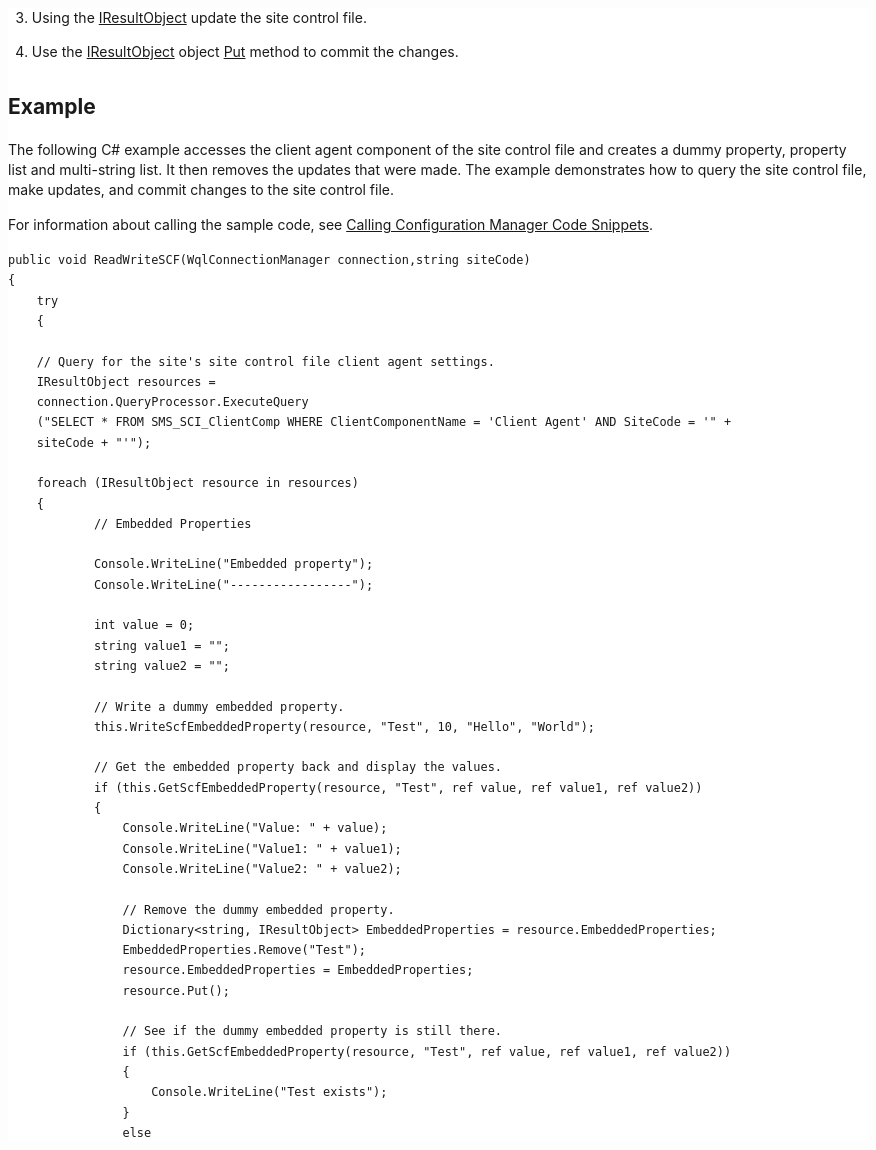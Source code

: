 3.  Using the [IResultObject](https://msdn.microsoft.com/library/microsoft.configurationmanagement.managementprovider.iresultobject.aspx) update the site control file.  

4.  Use the [IResultObject](https://msdn.microsoft.com/library/microsoft.configurationmanagement.managementprovider.iresultobject.aspx) object [Put](https://msdn.microsoft.com/library/microsoft.configurationmanagement.managementprovider.iresultobject.put.aspx) method to commit the changes.  

## Example  
 The following C# example accesses the client agent component of the site control file and creates a dummy property, property list and multi-string list. It then removes the updates that were made. The example demonstrates how to query the site control file, make updates, and commit changes to the site control file.  

 For information about calling the sample code, see [Calling Configuration Manager Code Snippets](../../../develop/core/understand/calling-code-snippets.md).  

```  
public void ReadWriteSCF(WqlConnectionManager connection,string siteCode)  
{  
    try  
    {  

    // Query for the site's site control file client agent settings.  
    IResultObject resources =  
    connection.QueryProcessor.ExecuteQuery  
    ("SELECT * FROM SMS_SCI_ClientComp WHERE ClientComponentName = 'Client Agent' AND SiteCode = '" +  
    siteCode + "'");  

    foreach (IResultObject resource in resources)  
    {          
            // Embedded Properties  

            Console.WriteLine("Embedded property");  
            Console.WriteLine("-----------------");  

            int value = 0;  
            string value1 = "";  
            string value2 = "";  

            // Write a dummy embedded property.  
            this.WriteScfEmbeddedProperty(resource, "Test", 10, "Hello", "World");  

            // Get the embedded property back and display the values.  
            if (this.GetScfEmbeddedProperty(resource, "Test", ref value, ref value1, ref value2))  
            {  
                Console.WriteLine("Value: " + value);  
                Console.WriteLine("Value1: " + value1);  
                Console.WriteLine("Value2: " + value2);  

                // Remove the dummy embedded property.  
                Dictionary<string, IResultObject> EmbeddedProperties = resource.EmbeddedProperties;  
                EmbeddedProperties.Remove("Test");  
                resource.EmbeddedProperties = EmbeddedProperties;  
                resource.Put();  

                // See if the dummy embedded property is still there.  
                if (this.GetScfEmbeddedProperty(resource, "Test", ref value, ref value1, ref value2))  
                {  
                    Console.WriteLine("Test exists");  
                }  
                else  
```